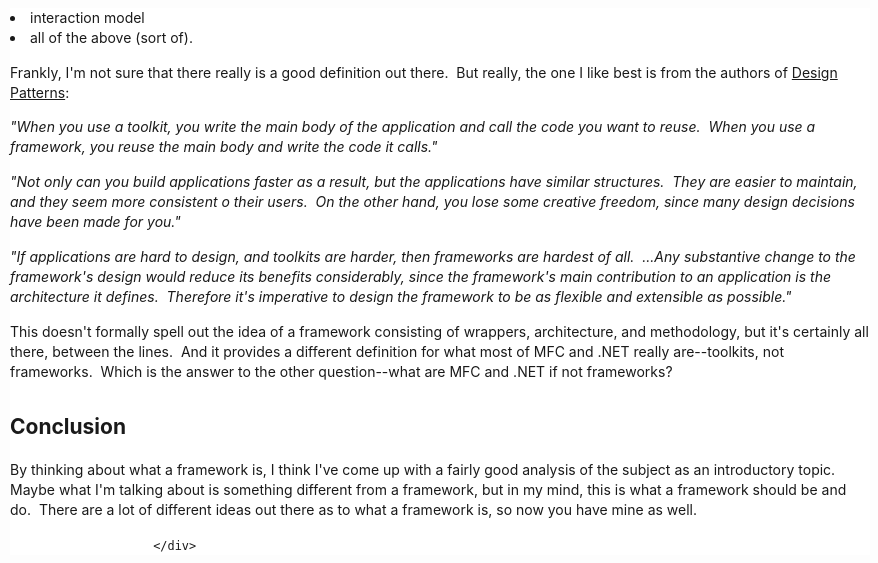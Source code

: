 </li><li>interaction model 
</li><li>all of the above (sort of). </li></ul>
<p>Frankly, I'm not sure that there really is a good definition out there.&nbsp; But really, the one I like best is from the authors of <u>Design Patterns</u>:</p>
<p><i>"When you use a toolkit, you write the main body of the application and call the code you want to reuse.&nbsp; When you use a framework, you reuse the main body and write the code it calls."</i></p>
<p><i>"Not only can you build applications faster as a result, but the applications have similar structures.&nbsp; They are easier to maintain, and they seem more consistent o their users.&nbsp; On the other hand, you lose some creative freedom, since many design decisions have been made for you."</i></p>
<p><i>"If applications are hard to design, and toolkits are harder, then frameworks are hardest of all.&nbsp; ...Any substantive change to the framework's design would reduce its benefits considerably, since the framework's main contribution to an application is the architecture it defines.&nbsp; Therefore it's imperative to design the framework to be as flexible and extensible as possible."</i></p>
<p>This doesn't formally spell out the idea of a framework consisting of wrappers, architecture, and methodology, but it's certainly all there, between the lines.&nbsp; And it provides a different definition for what most of MFC and .NET really are--toolkits, not frameworks.&nbsp; Which is the answer to the other question--what are MFC and .NET if not frameworks?</p>
<h2>Conclusion</h2>
<p>By thinking about what a framework is, I think I've come up with a fairly good analysis of the subject as an introductory topic.&nbsp; Maybe what I'm talking about is something different from a framework, but in my mind, this is what a framework should be and do.&nbsp; There are a lot of different ideas out there as to what a framework is, so now you have mine as well.</p>


						</div>
